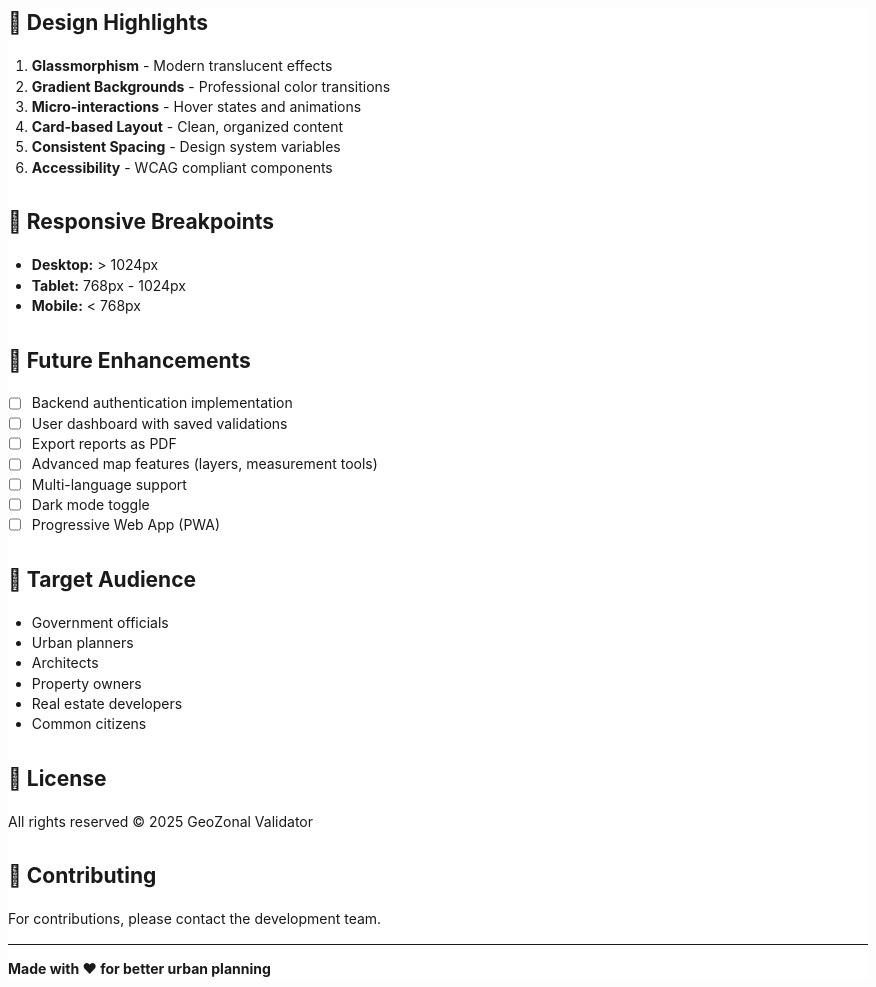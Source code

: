 ## 🎨 Design Highlights

1. **Glassmorphism** - Modern translucent effects
2. **Gradient Backgrounds** - Professional color transitions
3. **Micro-interactions** - Hover states and animations
4. **Card-based Layout** - Clean, organized content
5. **Consistent Spacing** - Design system variables
6. **Accessibility** - WCAG compliant components

## 📱 Responsive Breakpoints

- **Desktop:** > 1024px
- **Tablet:** 768px - 1024px
- **Mobile:** < 768px

## 🚧 Future Enhancements

- [ ] Backend authentication implementation
- [ ] User dashboard with saved validations
- [ ] Export reports as PDF
- [ ] Advanced map features (layers, measurement tools)
- [ ] Multi-language support
- [ ] Dark mode toggle
- [ ] Progressive Web App (PWA)

## 👥 Target Audience

- Government officials
- Urban planners
- Architects
- Property owners
- Real estate developers
- Common citizens

## 📄 License

All rights reserved © 2025 GeoZonal Validator

## 🤝 Contributing

For contributions, please contact the development team.

---

**Made with ♥ for better urban planning**
